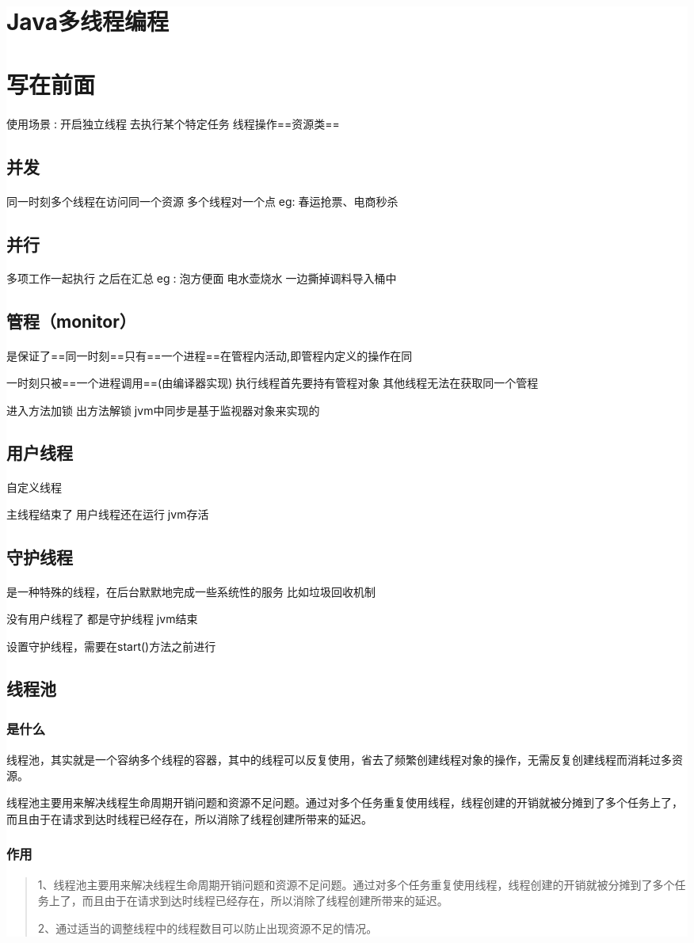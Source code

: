 # Java多线程编程 

# 写在前面

使用场景 : 开启独立线程 去执行某个特定任务  线程操作==资源类== 

## 并发

同一时刻多个线程在访问同一个资源 多个线程对一个点 eg: 春运抢票、电商秒杀

## 并行

多项工作一起执行 之后在汇总 eg : 泡方便面 电水壶烧水 一边撕掉调料导入桶中

## 管程（monitor）

 是保证了==同一时刻==只有==一个进程==在管程内活动,即管程内定义的操作在同

一时刻只被==一个进程调用==(由编译器实现) 执行线程首先要持有管程对象 其他线程无法在获取同一个管程 

进入方法加锁 出方法解锁 jvm中同步是基于监视器对象来实现的 

## 用户线程 

 自定义线程 

主线程结束了 用户线程还在运行 jvm存活

## 守护线程

是一种特殊的线程，在后台默默地完成一些系统性的服务 比如垃圾回收机制 

没有用户线程了 都是守护线程 jvm结束 

设置守护线程，需要在start()方法之前进行

## 线程池 

### 是什么

线程池，其实就是一个容纳多个线程的容器，其中的线程可以反复使用，省去了频繁创建线程对象的操作，无需反复创建线程而消耗过多资源。



线程池主要用来解决线程生命周期开销问题和资源不足问题。通过对多个任务重复使用线程，线程创建的开销就被分摊到了多个任务上了，而且由于在请求到达时线程已经存在，所以消除了线程创建所带来的延迟。

### 作用

>1、线程池主要用来解决线程生命周期开销问题和资源不足问题。通过对多个任务重复使用线程，线程创建的开销就被分摊到了多个任务上了，而且由于在请求到达时线程已经存在，所以消除了线程创建所带来的延迟。
>
>2、通过适当的调整线程中的线程数目可以防止出现资源不足的情况。
